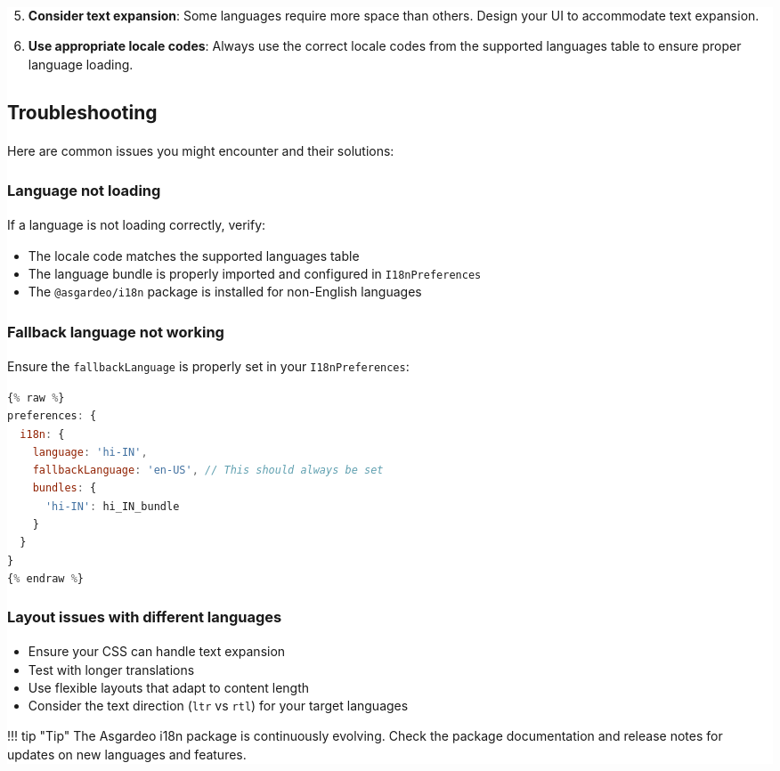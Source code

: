 5. **Consider text expansion**: Some languages require more space than others. Design your UI to accommodate text expansion.

6. **Use appropriate locale codes**: Always use the correct locale codes from the supported languages table to ensure proper language loading.

## Troubleshooting

Here are common issues you might encounter and their solutions:

### Language not loading

If a language is not loading correctly, verify:

- The locale code matches the supported languages table
- The language bundle is properly imported and configured in `I18nPreferences`
- The `@asgardeo/i18n` package is installed for non-English languages

### Fallback language not working

Ensure the `fallbackLanguage` is properly set in your `I18nPreferences`:

```javascript
{% raw %}
preferences: {
  i18n: {
    language: 'hi-IN',
    fallbackLanguage: 'en-US', // This should always be set
    bundles: {
      'hi-IN': hi_IN_bundle
    }
  }
}
{% endraw %}
```

### Layout issues with different languages

- Ensure your CSS can handle text expansion
- Test with longer translations
- Use flexible layouts that adapt to content length
- Consider the text direction (`ltr` vs `rtl`) for your target languages

!!! tip "Tip"
    The Asgardeo i18n package is continuously evolving. Check the package documentation and release notes for updates on new languages and features.
